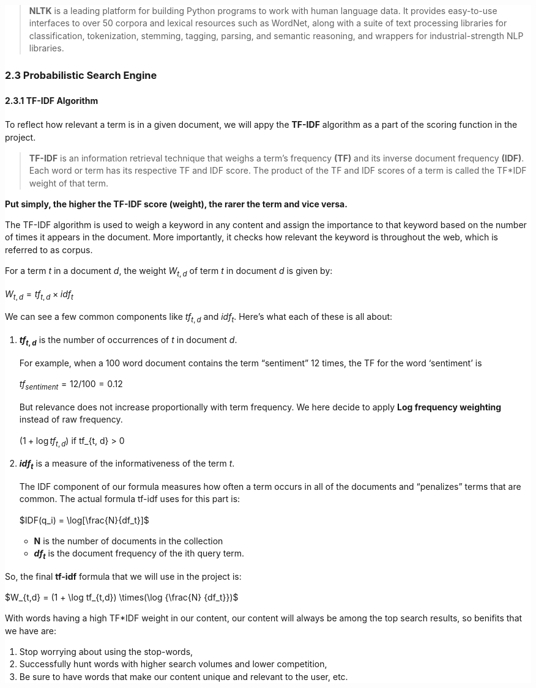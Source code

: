 >**NLTK** is a leading platform for building Python programs to work with human language data. It provides easy-to-use interfaces to over 50 corpora and lexical resources such as WordNet, along with a suite of text processing libraries for classification, tokenization, stemming, tagging, parsing, and semantic reasoning, and wrappers for industrial-strength NLP libraries.

### 2.3 Probabilistic Search Engine

#### 2.3.1 **TF-IDF** Algorithm

To reflect how relevant a term is in a given document, we will appy the **TF-IDF** algorithm as a part of the scoring function in the project.

>**TF-IDF** is an information retrieval technique that weighs a term’s frequency **(TF)** and its inverse document frequency **(IDF)**. Each word or term has its respective TF and IDF score. The product of the TF and IDF scores of a term is called the TF*IDF weight of that term. 

**Put simply, the higher the TF-IDF score (weight), the rarer the term and vice versa.**

The TF-IDF algorithm is used to weigh a keyword in any content and assign the importance to that keyword based on the number of times it appears in the document. More importantly, it checks how relevant the keyword is throughout the web, which is referred to as corpus.

For a term $t$ in a document $d$, the weight $W_{t, d}$ of term $t$ in document $d$ is given by:

$W_{t,d} = tf_{t, d} \times idf_{t}$

We can see a few common components like $tf_{t, d}$ and $idf_{t}$. Here’s what each of these is all about:

1. **$tf_{t, d}$** is the number of occurrences of $t$ in document $d$.

    For example, when a 100 word document contains the term “sentiment” 12 times, the TF for the word ‘sentiment’ is
    
    $tf_{sentiment} = 12/100 = 0.12$
    
    But relevance does not increase proportionally with term frequency. We here decide to apply **Log frequency weighting** instead of raw frequency.
    
    $(1 + \log tf_{t,d})$  if tf_{t, d} > 0

2. **$idf_{t}$** is a measure of the informativeness of the term $t$.

    The IDF component of our formula measures how often a term occurs in all of the documents and “penalizes” terms that are common. The actual formula tf-idf uses for this part is:

    $IDF(q_i) = \log[\frac{N}{df_t}]$
    * **N** is the number of documents in the collection
    * **$df_t$** is the document frequency of the ith query term.
    
So, the final **tf-idf** formula that we will use in the project is:

$W_{t,d} = (1 + \log tf_{t,d}) \times(\log {\frac{N} {df_t}})$

With words having a high TF*IDF weight in our content, our content will always be among the top search results, so benifits that we have are:

1. Stop worrying about using the stop-words,
2. Successfully hunt words with higher search volumes and lower competition,
3. Be sure to have words that make our content unique and relevant to the user, etc.
